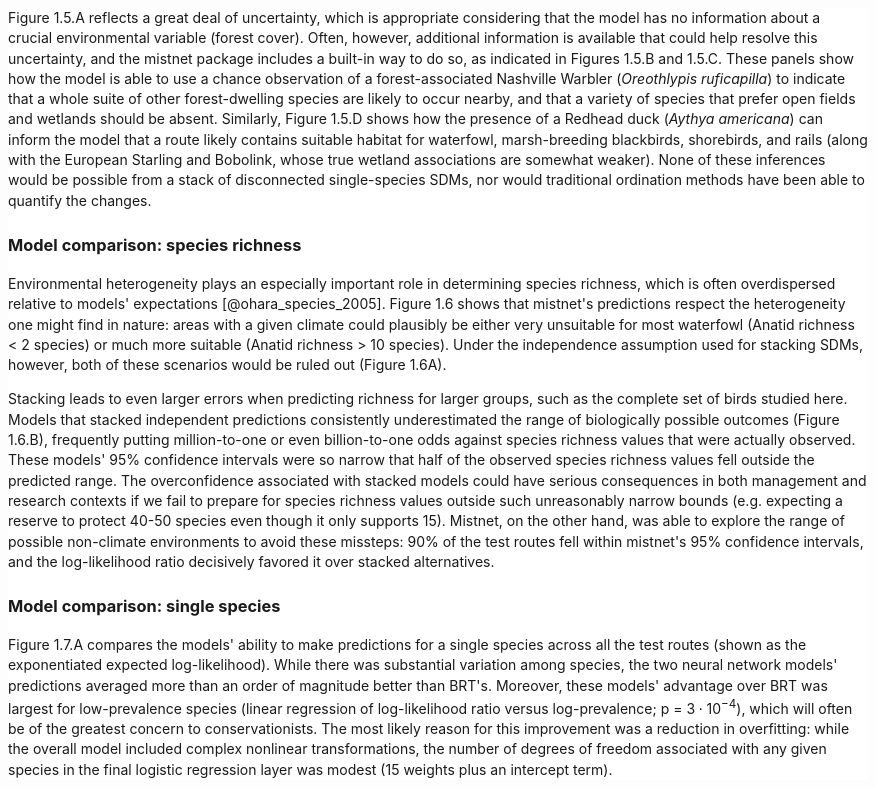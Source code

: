 Figure 1.5.A reflects a great deal of uncertainty, which is appropriate considering that the model has no information about a crucial environmental variable (forest cover).
Often, however, additional information is available that could help resolve this uncertainty, and the mistnet package includes a built-in way to do so, as indicated in Figures 1.5.B and 1.5.C.
These panels show how the model is able to use a chance observation of a forest-associated Nashville Warbler (*Oreothlypis ruficapilla*) to indicate that a whole suite of other forest-dwelling species are likely to occur nearby, and that a variety of species that prefer open fields and wetlands should be absent.
Similarly, Figure 1.5.D shows how the presence of a Redhead duck (*Aythya americana*) can inform the model that a route likely contains suitable habitat for waterfowl, marsh-breeding blackbirds, shorebirds, and rails (along with the European Starling and Bobolink, whose true wetland associations are somewhat weaker).
None of these inferences would be possible from a stack of disconnected single-species SDMs, nor would traditional ordination methods have been able to quantify the changes.

### Model comparison: species richness

Environmental heterogeneity plays an especially important role in determining species richness, which is often overdispersed relative to models' expectations [@ohara_species_2005].
Figure 1.6 shows that mistnet's predictions respect the heterogeneity one might find in nature: areas with a given climate could plausibly be either very unsuitable for most waterfowl (Anatid richness < 2 species) or much more suitable (Anatid richness > 10 species).
Under the independence assumption used for stacking SDMs, however, both of these scenarios would be ruled out (Figure 1.6A).

![The predicted distribution of species richness values one would expect to find based on predictions from mistnet and from the deterministic neural network baseline.
**A.** Anatid (waterfowl) species richness. **B.** Total species richness.
BRT's predictions (not shown) are similar to the baseline network, since neither one accounts for the effects of unmeasured environmental heterogeneity. In general, both networks' mean predictions are equally distant from the observed values, but only mistnet represents its uncertainty adequately.](figures/1/family-richness.pdf)

Stacking leads to even larger errors when predicting richness for larger groups, such as the complete set of birds studied here.
Models that stacked independent predictions consistently underestimated the range of biologically possible outcomes (Figure 1.6.B), frequently putting million-to-one or even billion-to-one odds against species richness values that were actually observed.
These models' 95% confidence intervals were so narrow that half of the observed species richness values fell outside the predicted range.
The overconfidence associated with stacked models could have serious consequences in both management and research contexts if we fail to prepare for species richness values outside such unreasonably narrow bounds (e.g. expecting a reserve to protect 40-50 species even though it only supports 15).
Mistnet, on the other hand, was able to explore the range of possible non-climate environments to avoid these missteps: 90% of the test routes fell within mistnet's 95% confidence intervals, and the log-likelihood ratio decisively favored it over stacked alternatives.

### Model comparison: single species
Figure 1.7.A compares the models' ability to make predictions for a single species across all the test routes (shown as the exponentiated expected log-likelihood).
While there was substantial variation among species, the two neural network models' predictions averaged more than an order of magnitude better than BRT's.
Moreover, these models' advantage over BRT was largest for low-prevalence species (linear regression of log-likelihood ratio versus log-prevalence; p = $3\cdot 10^{-4}$), which will often be of the greatest concern to conservationists.
The most likely reason for this improvement was a reduction in overfitting: while the overall model included complex nonlinear transformations, the number of degrees of freedom associated with any given species in the final logistic regression layer was modest (15 weights plus an intercept term).
